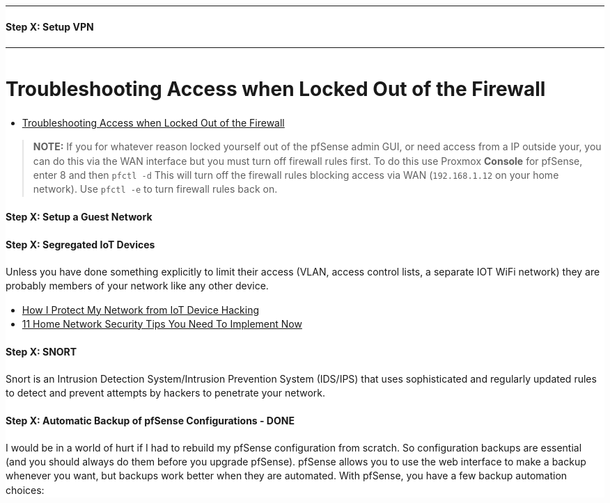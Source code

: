 

---------------




#### Step X: Setup VPN




---------------





# Troubleshooting Access when Locked Out of the Firewall

* [Troubleshooting Access when Locked Out of the Firewall](https://docs.netgate.com/pfsense/en/latest/troubleshooting/locked-out.html)

>**NOTE:** If you for whatever reason locked yourself out of the pfSense admin GUI,
>or need access from a IP outside your,
>you can do this via the WAN interface but you must turn off firewall rules first.
>To do this use Proxmox **Console** for pfSense, enter 8 and then `pfctl -d`
>This will turn off the firewall rules blocking access via WAN (`192.168.1.12` on your home network).
>Use `pfctl -e` to turn firewall rules back on.


#### Step X: Setup a Guest Network


#### Step X: Segregated IoT Devices

Unless you have done something explicitly to limit their access (VLAN, access control lists, a separate IOT WiFi network) they are probably members of your network like any other device.

* [How I Protect My Network from IoT Device Hacking](https://hometechhacker.com/protect-network-iot-device-hacking/)
* [11 Home Network Security Tips You Need To Implement Now](https://hometechhacker.com/9-home-network-security-tips/)


#### Step X: SNORT

Snort is an Intrusion Detection System/Intrusion Prevention System (IDS/IPS) that uses sophisticated and regularly updated rules to detect and prevent attempts by hackers to penetrate your network.


#### Step X: Automatic Backup of pfSense Configurations - DONE

I would be in a world of hurt if I had to rebuild my pfSense configuration from scratch.
So configuration backups are essential
(and you should always do them before you upgrade pfSense).
pfSense allows you to use the web interface to make a backup whenever you want,
but backups work better when they are automated.
With pfSense, you have a few backup automation choices:
